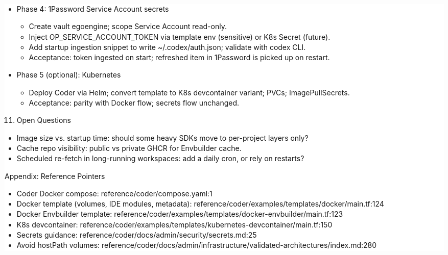 - Phase 4: 1Password Service Account secrets
  - Create vault egoengine; scope Service Account read-only.
  - Inject OP_SERVICE_ACCOUNT_TOKEN via template env (sensitive) or K8s Secret (future).
  - Add startup ingestion snippet to write ~/.codex/auth.json; validate with codex CLI.
  - Acceptance: token ingested on start; refreshed item in 1Password is picked up on restart.

- Phase 5 (optional): Kubernetes
  - Deploy Coder via Helm; convert template to K8s devcontainer variant; PVCs; ImagePullSecrets.
  - Acceptance: parity with Docker flow; secrets flow unchanged.

11) Open Questions

- Image size vs. startup time: should some heavy SDKs move to per-project layers only?
- Cache repo visibility: public vs private GHCR for Envbuilder cache.
- Scheduled re-fetch in long-running workspaces: add a daily cron, or rely on restarts?

Appendix: Reference Pointers

- Coder Docker compose: reference/coder/compose.yaml:1
- Docker template (volumes, IDE modules, metadata): reference/coder/examples/templates/docker/main.tf:124
- Docker Envbuilder template: reference/coder/examples/templates/docker-envbuilder/main.tf:123
- K8s devcontainer: reference/coder/examples/templates/kubernetes-devcontainer/main.tf:150
- Secrets guidance: reference/coder/docs/admin/security/secrets.md:25
- Avoid hostPath volumes: reference/coder/docs/admin/infrastructure/validated-architectures/index.md:280
